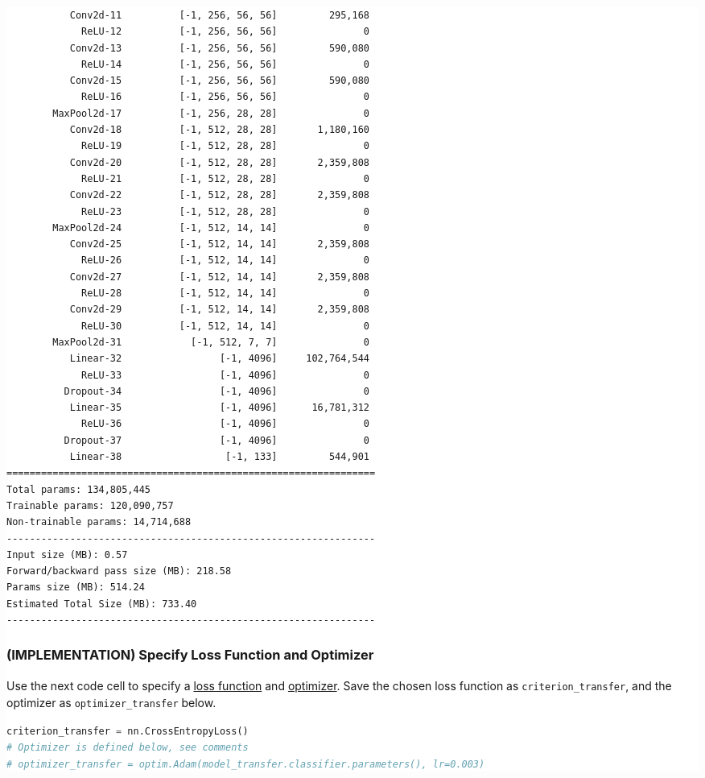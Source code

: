                Conv2d-11          [-1, 256, 56, 56]         295,168
                 ReLU-12          [-1, 256, 56, 56]               0
               Conv2d-13          [-1, 256, 56, 56]         590,080
                 ReLU-14          [-1, 256, 56, 56]               0
               Conv2d-15          [-1, 256, 56, 56]         590,080
                 ReLU-16          [-1, 256, 56, 56]               0
            MaxPool2d-17          [-1, 256, 28, 28]               0
               Conv2d-18          [-1, 512, 28, 28]       1,180,160
                 ReLU-19          [-1, 512, 28, 28]               0
               Conv2d-20          [-1, 512, 28, 28]       2,359,808
                 ReLU-21          [-1, 512, 28, 28]               0
               Conv2d-22          [-1, 512, 28, 28]       2,359,808
                 ReLU-23          [-1, 512, 28, 28]               0
            MaxPool2d-24          [-1, 512, 14, 14]               0
               Conv2d-25          [-1, 512, 14, 14]       2,359,808
                 ReLU-26          [-1, 512, 14, 14]               0
               Conv2d-27          [-1, 512, 14, 14]       2,359,808
                 ReLU-28          [-1, 512, 14, 14]               0
               Conv2d-29          [-1, 512, 14, 14]       2,359,808
                 ReLU-30          [-1, 512, 14, 14]               0
            MaxPool2d-31            [-1, 512, 7, 7]               0
               Linear-32                 [-1, 4096]     102,764,544
                 ReLU-33                 [-1, 4096]               0
              Dropout-34                 [-1, 4096]               0
               Linear-35                 [-1, 4096]      16,781,312
                 ReLU-36                 [-1, 4096]               0
              Dropout-37                 [-1, 4096]               0
               Linear-38                  [-1, 133]         544,901
    ================================================================
    Total params: 134,805,445
    Trainable params: 120,090,757
    Non-trainable params: 14,714,688
    ----------------------------------------------------------------
    Input size (MB): 0.57
    Forward/backward pass size (MB): 218.58
    Params size (MB): 514.24
    Estimated Total Size (MB): 733.40
    ----------------------------------------------------------------


### (IMPLEMENTATION) Specify Loss Function and Optimizer

Use the next code cell to specify a [loss function](http://pytorch.org/docs/master/nn.html#loss-functions) and [optimizer](http://pytorch.org/docs/master/optim.html).  Save the chosen loss function as `criterion_transfer`, and the optimizer as `optimizer_transfer` below.


```python
criterion_transfer = nn.CrossEntropyLoss()
# Optimizer is defined below, see comments
# optimizer_transfer = optim.Adam(model_transfer.classifier.parameters(), lr=0.003)
```
